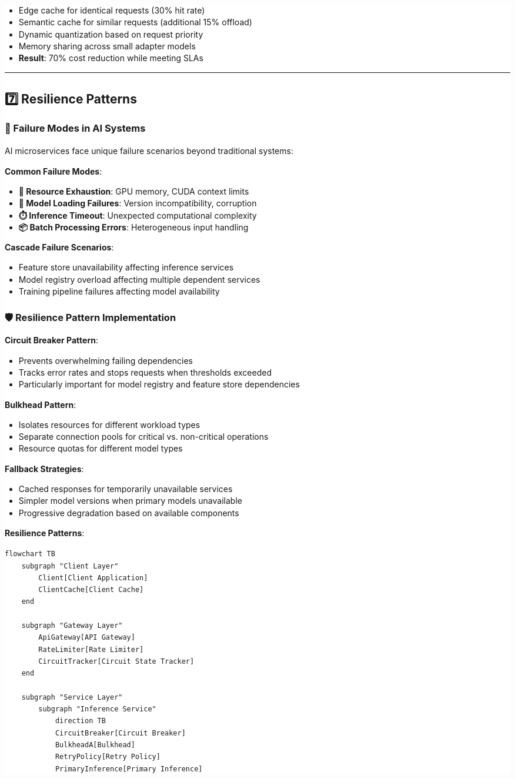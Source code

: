 - Edge cache for identical requests (30% hit rate)
- Semantic cache for similar requests (additional 15% offload)
- Dynamic quantization based on request priority
- Memory sharing across small adapter models
- **Result**: 70% cost reduction while meeting SLAs

---

## 7️⃣ Resilience Patterns

### 🚧 Failure Modes in AI Systems

AI microservices face unique failure scenarios beyond traditional systems:

**Common Failure Modes**:

- **💾 Resource Exhaustion**: GPU memory, CUDA context limits
- **🔄 Model Loading Failures**: Version incompatibility, corruption
- **⏱️ Inference Timeout**: Unexpected computational complexity
- **📦 Batch Processing Errors**: Heterogeneous input handling

**Cascade Failure Scenarios**:

- Feature store unavailability affecting inference services
- Model registry overload affecting multiple dependent services
- Training pipeline failures affecting model availability

### 🛡️ Resilience Pattern Implementation

**Circuit Breaker Pattern**:

- Prevents overwhelming failing dependencies
- Tracks error rates and stops requests when thresholds exceeded
- Particularly important for model registry and feature store dependencies

**Bulkhead Pattern**:

- Isolates resources for different workload types
- Separate connection pools for critical vs. non-critical operations
- Resource quotas for different model types

**Fallback Strategies**:

- Cached responses for temporarily unavailable services
- Simpler model versions when primary models unavailable
- Progressive degradation based on available components

**Resilience Patterns**:

```mermaid
flowchart TB
    subgraph "Client Layer"
        Client[Client Application]
        ClientCache[Client Cache]
    end

    subgraph "Gateway Layer"
        ApiGateway[API Gateway]
        RateLimiter[Rate Limiter]
        CircuitTracker[Circuit State Tracker]
    end

    subgraph "Service Layer"
        subgraph "Inference Service"
            direction TB
            CircuitBreaker[Circuit Breaker]
            BulkheadA[Bulkhead]
            RetryPolicy[Retry Policy]
            PrimaryInference[Primary Inference]
```